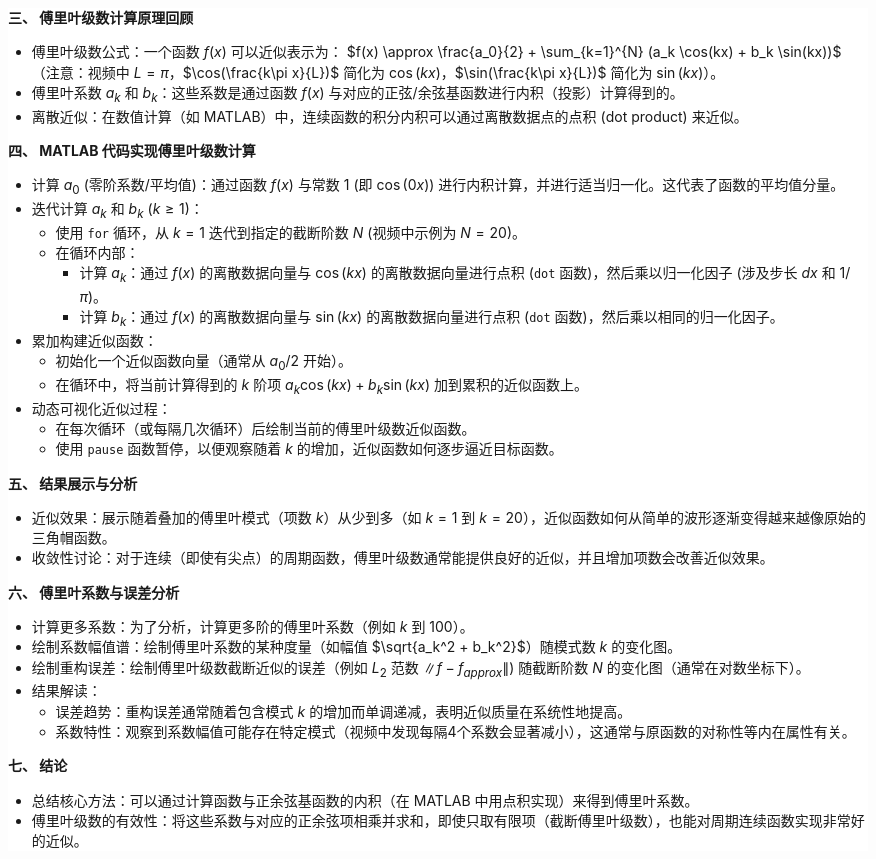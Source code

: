 **三、 傅里叶级数计算原理回顾**
- 傅里叶级数公式：一个函数 $f(x)$ 可以近似表示为：
  $f(x) \approx \frac{a_0}{2} + \sum_{k=1}^{N} (a_k \cos(kx) + b_k \sin(kx))$
  （注意：视频中 $L=\pi$，$\cos(\frac{k\pi x}{L})$ 简化为 $\cos(kx)$，$\sin(\frac{k\pi x}{L})$ 简化为 $\sin(kx)$）。
- 傅里叶系数 $a_k$ 和 $b_k$：这些系数是通过函数 $f(x)$ 与对应的正弦/余弦基函数进行内积（投影）计算得到的。
- 离散近似：在数值计算（如 MATLAB）中，连续函数的积分内积可以通过离散数据点的点积 (dot product) 来近似。

**四、 MATLAB 代码实现傅里叶级数计算**
- 计算 $a_0$ (零阶系数/平均值)：通过函数 $f(x)$ 与常数 1 (即 $\cos(0x)$) 进行内积计算，并进行适当归一化。这代表了函数的平均值分量。
- 迭代计算 $a_k$ 和 $b_k$ ($k \ge 1$)：
    - 使用 `for` 循环，从 $k=1$ 迭代到指定的截断阶数 $N$ (视频中示例为 $N=20$)。
    - 在循环内部：
        - 计算 $a_k$：通过 $f(x)$ 的离散数据向量与 $\cos(kx)$ 的离散数据向量进行点积 (`dot` 函数)，然后乘以归一化因子 (涉及步长 $dx$ 和 $1/\pi$)。
        - 计算 $b_k$：通过 $f(x)$ 的离散数据向量与 $\sin(kx)$ 的离散数据向量进行点积 (`dot` 函数)，然后乘以相同的归一化因子。
- 累加构建近似函数：
    - 初始化一个近似函数向量（通常从 $a_0/2$ 开始）。
    - 在循环中，将当前计算得到的 $k$ 阶项 $a_k \cos(kx) + b_k \sin(kx)$ 加到累积的近似函数上。
- 动态可视化近似过程：
    - 在每次循环（或每隔几次循环）后绘制当前的傅里叶级数近似函数。
    - 使用 `pause` 函数暂停，以便观察随着 $k$ 的增加，近似函数如何逐步逼近目标函数。

**五、 结果展示与分析**
- 近似效果：展示随着叠加的傅里叶模式（项数 $k$）从少到多（如 $k=1$ 到 $k=20$），近似函数如何从简单的波形逐渐变得越来越像原始的三角帽函数。
- 收敛性讨论：对于连续（即使有尖点）的周期函数，傅里叶级数通常能提供良好的近似，并且增加项数会改善近似效果。

**六、 傅里叶系数与误差分析**
- 计算更多系数：为了分析，计算更多阶的傅里叶系数（例如 $k$ 到 100）。
- 绘制系数幅值谱：绘制傅里叶系数的某种度量（如幅值 $\sqrt{a_k^2 + b_k^2}$）随模式数 $k$ 的变化图。
- 绘制重构误差：绘制傅里叶级数截断近似的误差（例如 $L_2$ 范数 $\|f - f_{approx}\|$) 随截断阶数 $N$ 的变化图（通常在对数坐标下）。
- 结果解读：
    - 误差趋势：重构误差通常随着包含模式 $k$ 的增加而单调递减，表明近似质量在系统性地提高。
    - 系数特性：观察到系数幅值可能存在特定模式（视频中发现每隔4个系数会显著减小），这通常与原函数的对称性等内在属性有关。

**七、 结论**
- 总结核心方法：可以通过计算函数与正余弦基函数的内积（在 MATLAB 中用点积实现）来得到傅里叶系数。
- 傅里叶级数的有效性：将这些系数与对应的正余弦项相乘并求和，即使只取有限项（截断傅里叶级数），也能对周期连续函数实现非常好的近似。